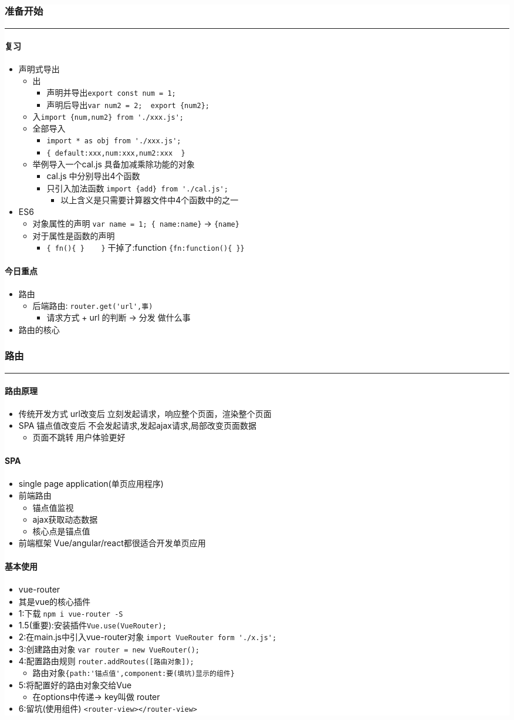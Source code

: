 ### 准备开始
---
#### 复习
* 声明式导出
    - 出
        + 声明并导出`export const num = 1;`
        + 声明后导出`var num2 = 2;  export {num2}; `
    - 入`import {num,num2} from './xxx.js';`
    - 全部导入
        + `import * as obj from './xxx.js';`
        + `{ default:xxx,num:xxx,num2:xxx  } `
    - 举例导入一个cal.js 具备加减乘除功能的对象
        + cal.js 中分别导出4个函数
        + 只引入加法函数 `import {add} from './cal.js';`
            * 以上含义是只需要计算器文件中4个函数中的之一
* ES6
    - 对象属性的声明 `var name = 1; { name:name}` -> `{name}`
    - 对于属性是函数的声明
        + `{ fn(){ }    }`  干掉了:function  `{fn:function(){ }}`

#### 今日重点
* 路由
    - 后端路由: `router.get('url',事)`
        + 请求方式 + url 的判断 -> 分发 做什么事
* 路由的核心

### 路由
---
#### 路由原理
* 传统开发方式 url改变后 立刻发起请求，响应整个页面，渲染整个页面
* SPA 锚点值改变后 不会发起请求,发起ajax请求,局部改变页面数据
    - 页面不跳转 用户体验更好

#### SPA
* single page application(单页应用程序)
* 前端路由
    - 锚点值监视
    - ajax获取动态数据
    - 核心点是锚点值
* 前端框架 Vue/angular/react都很适合开发单页应用

#### 基本使用
* vue-router 
* 其是vue的核心插件
* 1:下载 `npm i vue-router -S`
* 1.5(重要):安装插件`Vue.use(VueRouter);`  
* 2:在main.js中引入vue-router对象 `import VueRouter form './x.js';`
* 3:创建路由对象 `var router = new VueRouter();`
* 4:配置路由规则 `router.addRoutes([路由对象]);`
    - 路由对象`{path:'锚点值',component:要(填坑)显示的组件}`
* 5:将配置好的路由对象交给Vue
    - 在options中传递-> key叫做 router
* 6:留坑(使用组件) `<router-view></router-view>`
